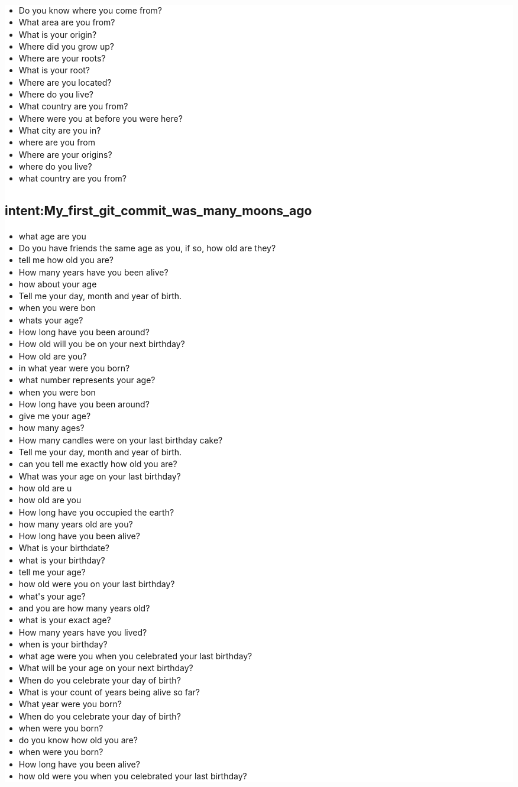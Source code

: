 - Do you know where you come from?
- What area are you from?
- What is your origin?
- Where did you grow up?
- Where are your roots?
- What is your root?
- Where are you located?
- Where do you live?
- What country are you from?
- Where were you at before you were here?
- What city are you in?
- where are you from
- Where are your origins?
- where do you live?
- what country are you from?

## intent:My_first_git_commit_was_many_moons_ago
- what age are you
- Do you have friends the same age as you, if so, how old are they?
- tell me how old you are?
- How many years have you been alive?
- how about your age
- Tell me your day, month and year of birth.
- when you were bon
- whats your age?
- How long have you been around?
- How old will you be on your next birthday?
- How old are you?
- in what year were you born?
- what number represents your age?
- when you were bon
- How long have you been around?
- give me your age?
- how many ages?
- How many candles were on your last birthday cake?
- Tell me your day, month and year of birth.
- can you tell me exactly how old you are?
- What was your age on your last birthday?
- how old are u
- how old are you
- How long have you occupied the earth?
- how many years old are you?
- How long have you been alive?
- What is your birthdate?
- what is your birthday?
- tell me your age?
- how old were you on your last birthday?
- what's your age?
- and you are how many years old?
- what is your exact age?
- How many years have you lived?
- when is your birthday?
- what age were you when you celebrated your last birthday?
- What will be your age on your next birthday?
- When do you celebrate your day of birth?
- What is your count of years being alive so far?
- What year were you born?
- When do you celebrate your day of birth?
- when were you born?
- do you know how old you are?
- when were you born?
- How long have you been alive?
- how old were you when you celebrated your last birthday?